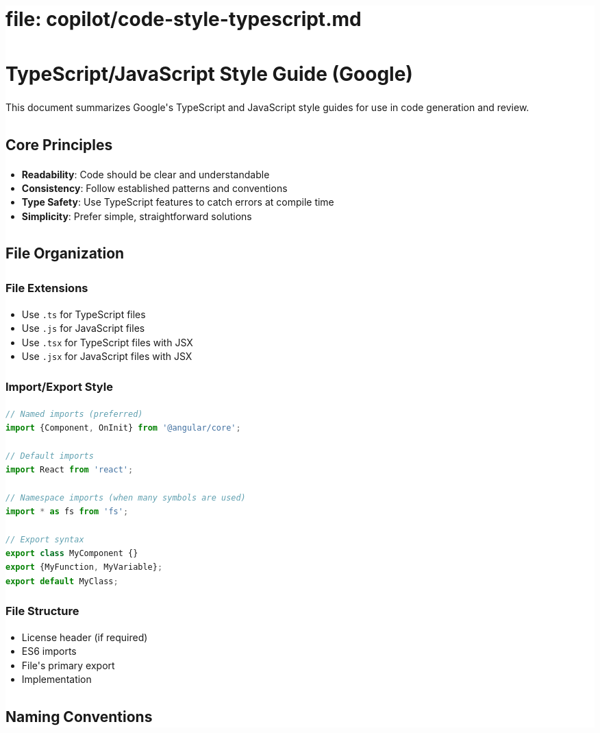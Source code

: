 # file: copilot/code-style-typescript.md




# TypeScript/JavaScript Style Guide (Google)

This document summarizes Google's TypeScript and JavaScript style guides for use in code generation and review.

## Core Principles

- **Readability**: Code should be clear and understandable
- **Consistency**: Follow established patterns and conventions
- **Type Safety**: Use TypeScript features to catch errors at compile time
- **Simplicity**: Prefer simple, straightforward solutions

## File Organization

### File Extensions
- Use `.ts` for TypeScript files
- Use `.js` for JavaScript files
- Use `.tsx` for TypeScript files with JSX
- Use `.jsx` for JavaScript files with JSX

### Import/Export Style

```typescript
// Named imports (preferred)
import {Component, OnInit} from '@angular/core';

// Default imports
import React from 'react';

// Namespace imports (when many symbols are used)
import * as fs from 'fs';

// Export syntax
export class MyComponent {}
export {MyFunction, MyVariable};
export default MyClass;
```

### File Structure
- License header (if required)
- ES6 imports
- File's primary export
- Implementation

## Naming Conventions
